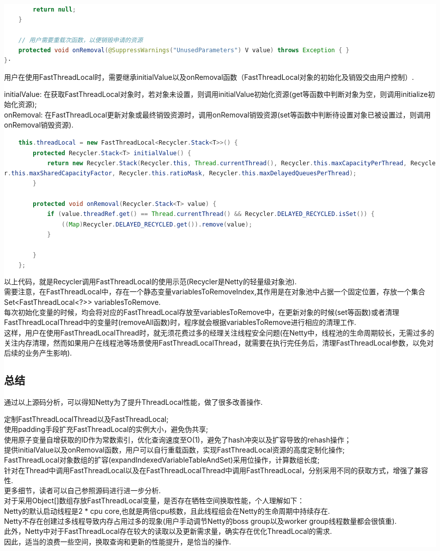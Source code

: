 ```java
        return null;
    }

    // 用户需要重载次函数，以便销毁申请的资源
    protected void onRemoval(@SuppressWarnings("UnusedParameters") V value) throws Exception { }
}·

```

用户在使用FastThreadLocal时，需要继承initialValue以及onRemoval函数（FastThreadLocal对象的初始化及销毁交由用户控制）.

initialValue: 在获取FastThreadLocal对象时，若对象未设置，则调用initialValue初始化资源(get等函数中判断对象为空，则调用initialize初始化资源);  
onRemoval: 在FastThreadLocal更新对象或最终销毁资源时，调用onRemoval销毁资源(set等函数中判断待设置对象已被设置过，则调用onRemoval销毁资源).

```java
    this.threadLocal = new FastThreadLocal<Recycler.Stack<T>>() {
        protected Recycler.Stack<T> initialValue() {
            return new Recycler.Stack(Recycler.this, Thread.currentThread(), Recycler.this.maxCapacityPerThread, Recycler.this.maxSharedCapacityFactor, Recycler.this.ratioMask, Recycler.this.maxDelayedQueuesPerThread);
        }

        protected void onRemoval(Recycler.Stack<T> value) {
            if (value.threadRef.get() == Thread.currentThread() && Recycler.DELAYED_RECYCLED.isSet()) {
                ((Map)Recycler.DELAYED_RECYCLED.get()).remove(value);
            }

        }
    };

```

以上代码，就是Recycler调用FastThreadLocal的使用示范(Recycler是Netty的轻量级对象池).  
需要注意，在FastThreadLocal中，存在一个静态变量variablesToRemoveIndex,其作用是在对象池中占据一个固定位置，存放一个集合Set<FastThreadLocal<?>> variablesToRemove.  
每次初始化变量的时候，均会将对应的FastThreadLocal存放至variablesToRemove中，在更新对象的时候(set等函数)或者清理FastThreadLocalThread中的变量时(removeAll函数)时，程序就会根据variablesToRemove进行相应的清理工作.  
这样，用户在使用FastThreadLocalThread时，就无须花费过多的经理关注线程安全问题(在Netty中，线程池的生命周期较长，无需过多的关注内存清理，然而如果用户在线程池等场景使用FastThreadLocalThread，就需要在执行完任务后，清理FastThreadLocal参数，以免对后续的业务产生影响).

## 总结

通过以上源码分析，可以得知Netty为了提升ThreadLocal性能，做了很多改善操作.

定制FastThreadLocalThread以及FastThreadLocal;  
使用padding手段扩充FastThreadLocal的实例大小，避免伪共享;  
使用原子变量自增获取的ID作为常数索引，优化查询速度至O(1)，避免了hash冲突以及扩容导致的rehash操作；  
提供initialValue以及onRemoval函数，用户可以自行重载函数，实现FastThreadLocal资源的高度定制化操作;  
FastThreadLocal对象数组的扩容(expandIndexedVariableTableAndSet)采用位操作，计算数组长度;  
针对在Thread中调用FastThreadLocal以及在FastThreadLocalThread中调用FastThreadLocal，分别采用不同的获取方式，增强了兼容性.  
更多细节，读者可以自己参照源码进行进一步分析.  
对于采用Object\[\]数组存放FastThreadLocal变量，是否存在牺牲空间换取性能，个人理解如下：  
Netty的默认启动线程是2 * cpu core,也就是两倍cpu核数，且此线程组会在Netty的生命周期中持续存在.  
Netty不存在创建过多线程导致内存占用过多的现象(用户手动调节Netty的boss group以及worker group线程数量都会很慎重).  
此外，Netty中对于FastThreadLocal存在较大的读取以及更新需求量，确实存在优化ThreadLocal的需求.  
因此，适当的浪费一些空间，换取查询和更新的性能提升，是恰当的操作.